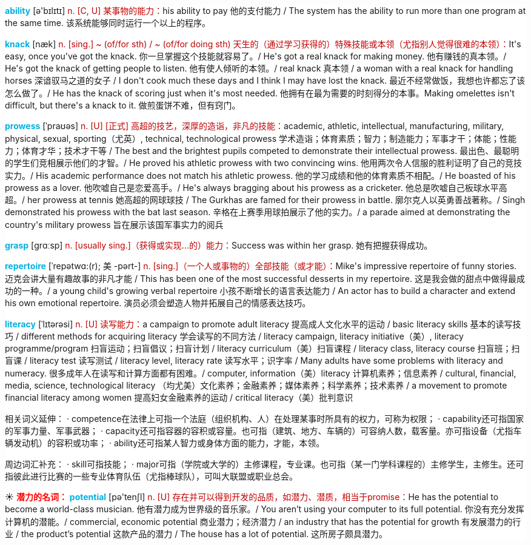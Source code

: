<font color="sky blue">**ability**</font> [ə'bɪlɪtɪ] 
<font color="#c00000">n. [C, U] 某事物的能力：</font>his ability to pay 他的支付能力 / The system has the ability to run more than one program at the same time. 该系统能够同时运行一个以上的程序。
           
<font color="sky blue">**knack**</font> [næk]
<font color="#c00000">n. [sing.] ~ (of/for sth) / ~ (of/for doing sth) 天生的（通过学习获得的）特殊技能或本领（尤指别人觉得很难的本领）：</font>It's easy, once you've got the knack. 你一旦掌握这个技能就容易了。/ He's got a real knack for making money. 他有赚钱的真本领。/ He's got the knack of getting people to listen. 他有使人倾听的本领。/ real knack 真本领 / a woman with a real knack for handling horses 深谙驭马之道的女子 / I don't cook much these days and I think I may have lost the knack. 最近不经常做饭，我想也许都忘了该怎么做了。/ He has the knack of scoring just when it's most needed. 他拥有在最为需要的时刻得分的本事。Making omelettes isn't difficult, but there's a knack to it. 做煎蛋饼不难，但有窍门。

<font color="sky blue">**prowess**</font> [ˈpraʊəs]
<font color="#c00000">n. [U] [正式] 高超的技艺，深厚的造诣，非凡的技能：</font>academic, athletic, intellectual, manufacturing, military, physical, sexual, sporting（尤英）, technical, technological prowess 学术造诣；体育素质；智力；制造能力；军事才干；体能；性能力；体育才华；技术才干等 / The best and the brightest pupils competed to demonstrate their intellectual prowess. 最出色、最聪明的学生们竞相展示他们的才智。/ He proved his athletic prowess with two convincing wins. 他用两次令人信服的胜利证明了自己的竞技实力。/ His academic performance does not match his athletic prowess. 他的学习成绩和他的体育素质不相配。/ He boasted of his prowess as a lover. 他吹嘘自己是恋爱高手。/ He's always bragging about his prowess as a cricketer. 他总是吹嘘自己板球水平高超。/ her prowess at tennis 她高超的网球球技 / The Gurkhas are famed for their prowess in battle. 廓尔克人以英勇善战著称。/ Singh demonstrated his prowess with the bat last season. 辛格在上赛季用球拍展示了他的实力。/ a parade aimed at demonstrating the country's military prowess 旨在展示该国军事实力的阅兵

<font color="sky blue">**grasp**</font> [ɡrɑːsp] 
<font color="#c00000">n. [usually sing.]（获得或实现…的）能力：</font>Success was within her grasp. 她有把握获得成功。
           
<font color="sky blue">**repertoire**</font> [ˈrepətwɑ:(r); 美 -pərt-]
<font color="#c00000">n. [sing.]（一个人或事物的）全部技能（或才能）：</font>Mike's impressive repertoire of funny stories. 迈克会讲大量有趣故事的非凡才能 / This has been one of the most successful desserts in my repertoire. 这是我会做的甜点中做得最成功的一种。/ a young child's growing verbal repertoire 小孩不断增长的语言表达能力 / An actor has to build a character and extend his own emotional repertoire. 演员必须会塑造人物并拓展自己的情感表达技巧。
           
<font color="sky blue">**literacy**</font> [ˈlɪtərəsi]
<font color="#c00000">n. [U] 读写能力：</font>a campaign to promote adult literacy 提高成人文化水平的运动 / basic literacy skills 基本的读写技巧 / different methods for acquiring literacy 学会读写的不同方法 / literacy campaign, literacy initiative（美）, literacy programme/program 扫盲运动；扫盲倡议；扫盲计划 / literacy curriculum（美）扫盲课程 / literacy class, literacy course 扫盲班；扫盲课 / literacy test 读写测试 / literacy level, literacy rate 读写水平；识字率 / Many adults have some problems with literacy and numeracy. 很多成年人在读写和计算方面都有困难。/ computer, information（美）literacy 计算机素养；信息素养 / cultural, financial, media, science, technological literacy （均尤美）文化素养；金融素养；媒体素养；科学素养；技术素养 / a movement to promote financial literacy among women 提高妇女金融素养的运动 / critical literacy（美）批判意识
 
相关词义延伸：
· competence在法律上可指一个法庭（组织机构、人）在处理某事时所具有的权力，可称为权限；
· capability还可指国家的军事力量、军事武器；
· capacity还可指容器的容积或容量。也可指（建筑、地方、车辆的）可容纳人数，载客量。亦可指设备（尤指车辆发动机）的容积或功率；
· ability还可指某人智力或身体方面的能力，才能，本领。

周边词汇补充：
· skill可指技能；
· major可指（学院或大学的）主修课程，专业课。也可指（某一门学科课程的）主修学生，主修生。还可指彼此进行比赛的一些专业体育队伍（尤指棒球队），可叫大联盟或职业总会。

☀ <font color="red">**潜力的名词：**</font>
<font color="sky blue">**potential**</font> [pə'tenʃl] 
<font color="#c00000">n. [U] 存在并可以得到开发的品质，如潜力、潜质，相当于promise：</font>He has the potential to become a world-class musician. 他有潜力成为世界级的音乐家。/ You aren’t using your computer to its full potential. 你没有充分发挥计算机的潜能。/ commercial, economic potential 商业潜力；经济潜力 / an industry that has the potential for growth 有发展潜力的行业 / the product’s potential 这款产品的潜力 / The house has a lot of potential. 这所房子颇具潜力。
